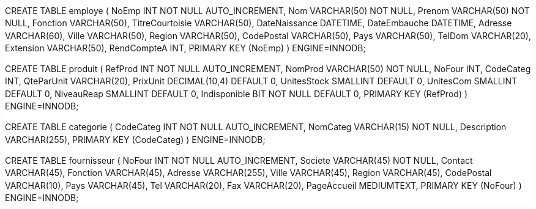 CREATE TABLE employe (
NoEmp INT NOT NULL AUTO_INCREMENT,
Nom VARCHAR(50) NOT NULL,
Prenom VARCHAR(50) NOT NULL,
Fonction VARCHAR(50),
TitreCourtoisie VARCHAR(50),
DateNaissance DATETIME,
DateEmbauche DATETIME,
Adresse VARCHAR(60),
Ville VARCHAR(50),
Region VARCHAR(50),
CodePostal VARCHAR(50),
Pays VARCHAR(50),
TelDom VARCHAR(20),
Extension VARCHAR(50),
RendCompteA INT,
PRIMARY KEY (NoEmp)
)
ENGINE=INNODB;

CREATE TABLE produit (
RefProd INT NOT NULL AUTO_INCREMENT,
NomProd VARCHAR(50) NOT NULL,
NoFour INT,
CodeCateg INT,
QteParUnit VARCHAR(20),
PrixUnit DECIMAL(10,4) DEFAULT 0,
UnitesStock SMALLINT DEFAULT 0,
UnitesCom SMALLINT DEFAULT 0,
NiveauReap SMALLINT DEFAULT 0,
Indisponible BIT NOT NULL DEFAULT 0,
PRIMARY KEY (RefProd)
)
ENGINE=INNODB;

CREATE TABLE categorie (
CodeCateg INT NOT NULL AUTO_INCREMENT,
NomCateg VARCHAR(15) NOT NULL,
Description VARCHAR(255),
PRIMARY KEY (CodeCateg)
)
ENGINE=INNODB;

CREATE TABLE fournisseur (
NoFour INT NOT NULL AUTO_INCREMENT,
Societe VARCHAR(45) NOT NULL,
Contact VARCHAR(45),
Fonction VARCHAR(45),
Adresse VARCHAR(255),
Ville VARCHAR(45),
Region VARCHAR(45),
CodePostal VARCHAR(10),
Pays VARCHAR(45),
Tel VARCHAR(20),
Fax VARCHAR(20),
PageAccueil MEDIUMTEXT,
PRIMARY KEY (NoFour)
)
ENGINE=INNODB;

